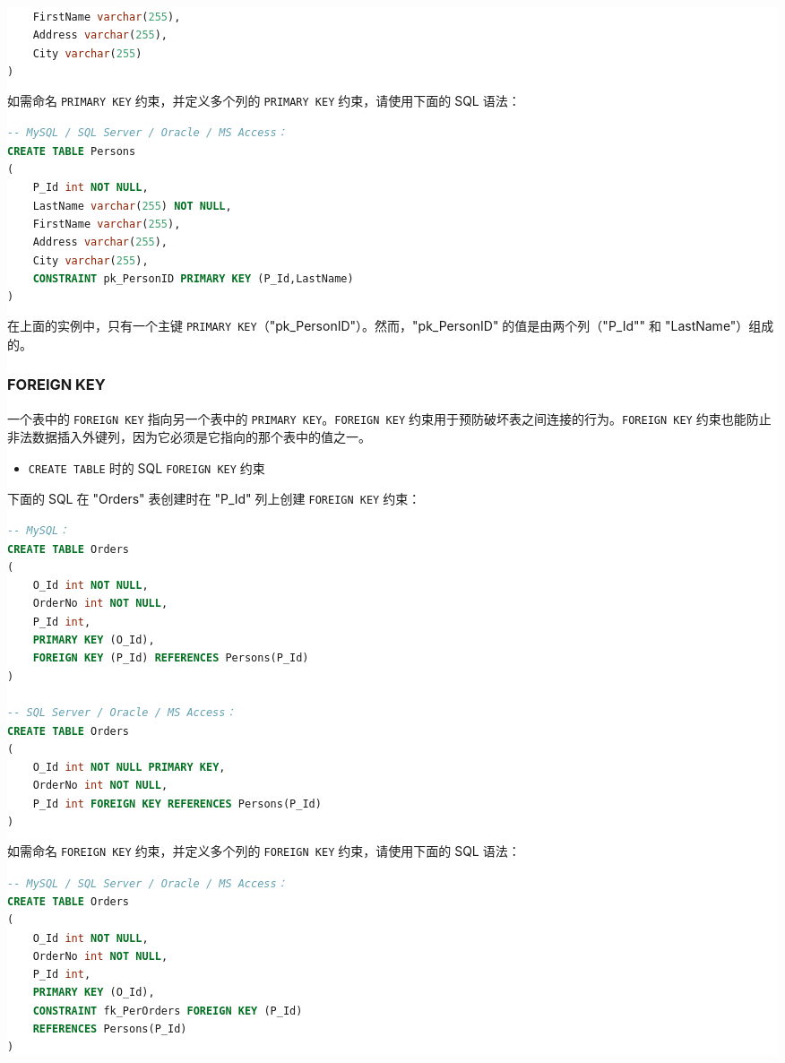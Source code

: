 ```sql
    FirstName varchar(255),
    Address varchar(255),
    City varchar(255)
)
```

如需命名 `PRIMARY KEY` 约束，并定义多个列的 `PRIMARY KEY` 约束，请使用下面的 SQL 语法：

```sql
-- MySQL / SQL Server / Oracle / MS Access：
CREATE TABLE Persons
(
    P_Id int NOT NULL,
    LastName varchar(255) NOT NULL,
    FirstName varchar(255),
    Address varchar(255),
    City varchar(255),
    CONSTRAINT pk_PersonID PRIMARY KEY (P_Id,LastName)
)
```

在上面的实例中，只有一个主键 `PRIMARY KEY`（"pk_PersonID"）。然而，"pk_PersonID" 的值是由两个列（"P_Id"" 和 "LastName"）组成的。

### FOREIGN KEY

一个表中的 `FOREIGN KEY` 指向另一个表中的 `PRIMARY KEY`。`FOREIGN KEY` 约束用于预防破坏表之间连接的行为。`FOREIGN KEY` 约束也能防止非法数据插入外键列，因为它必须是它指向的那个表中的值之一。

- `CREATE TABLE` 时的 SQL `FOREIGN KEY` 约束

下面的 SQL 在 "Orders" 表创建时在 "P_Id" 列上创建 `FOREIGN KEY` 约束：

```sql
-- MySQL：
CREATE TABLE Orders
(
    O_Id int NOT NULL,
    OrderNo int NOT NULL,
    P_Id int,
    PRIMARY KEY (O_Id),
    FOREIGN KEY (P_Id) REFERENCES Persons(P_Id)
)

-- SQL Server / Oracle / MS Access：
CREATE TABLE Orders
(
    O_Id int NOT NULL PRIMARY KEY,
    OrderNo int NOT NULL,
    P_Id int FOREIGN KEY REFERENCES Persons(P_Id)
)
```

如需命名 `FOREIGN KEY` 约束，并定义多个列的 `FOREIGN KEY` 约束，请使用下面的 SQL 语法：

```sql
-- MySQL / SQL Server / Oracle / MS Access：
CREATE TABLE Orders
(
    O_Id int NOT NULL,
    OrderNo int NOT NULL,
    P_Id int,
    PRIMARY KEY (O_Id),
    CONSTRAINT fk_PerOrders FOREIGN KEY (P_Id)
    REFERENCES Persons(P_Id)
)
```
